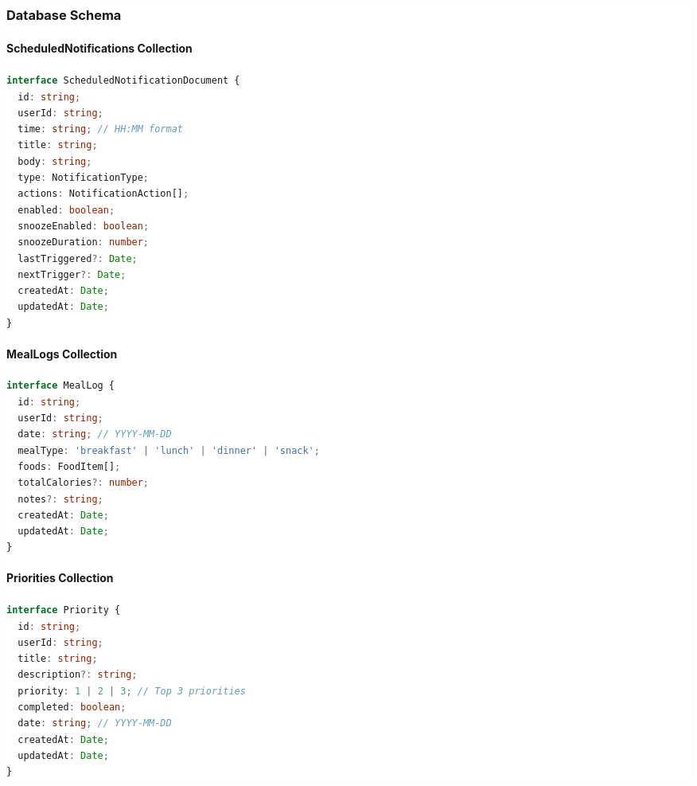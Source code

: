 ### Database Schema

#### ScheduledNotifications Collection
```typescript
interface ScheduledNotificationDocument {
  id: string;
  userId: string;
  time: string; // HH:MM format
  title: string;
  body: string;
  type: NotificationType;
  actions: NotificationAction[];
  enabled: boolean;
  snoozeEnabled: boolean;
  snoozeDuration: number;
  lastTriggered?: Date;
  nextTrigger?: Date;
  createdAt: Date;
  updatedAt: Date;
}
```

#### MealLogs Collection
```typescript
interface MealLog {
  id: string;
  userId: string;
  date: string; // YYYY-MM-DD
  mealType: 'breakfast' | 'lunch' | 'dinner' | 'snack';
  foods: FoodItem[];
  totalCalories?: number;
  notes?: string;
  createdAt: Date;
  updatedAt: Date;
}
```

#### Priorities Collection
```typescript
interface Priority {
  id: string;
  userId: string;
  title: string;
  description?: string;
  priority: 1 | 2 | 3; // Top 3 priorities
  completed: boolean;
  date: string; // YYYY-MM-DD
  createdAt: Date;
  updatedAt: Date;
}
```
